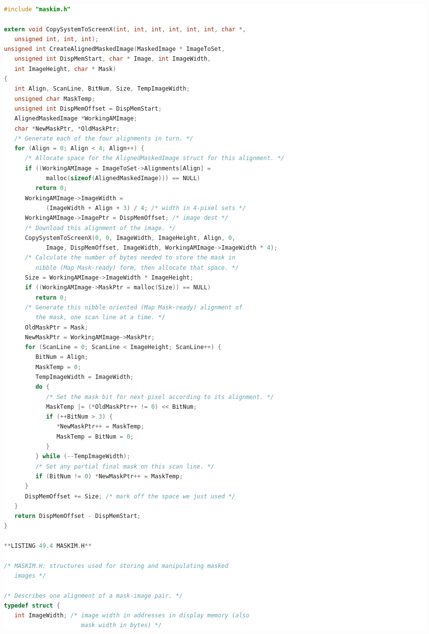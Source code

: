 ```c
#include "maskim.h"

extern void CopySystemToScreenX(int, int, int, int, int, int, char *,
   unsigned int, int, int);
unsigned int CreateAlignedMaskedImage(MaskedImage * ImageToSet,
   unsigned int DispMemStart, char * Image, int ImageWidth,
   int ImageHeight, char * Mask)
{
   int Align, ScanLine, BitNum, Size, TempImageWidth;
   unsigned char MaskTemp;
   unsigned int DispMemOffset = DispMemStart;
   AlignedMaskedImage *WorkingAMImage;
   char *NewMaskPtr, *OldMaskPtr;
   /* Generate each of the four alignments in turn. */
   for (Align = 0; Align < 4; Align++) {
      /* Allocate space for the AlignedMaskedImage struct for this alignment. */
      if ((WorkingAMImage = ImageToSet->Alignments[Align] =
            malloc(sizeof(AlignedMaskedImage))) == NULL)
         return 0;
      WorkingAMImage->ImageWidth =
            (ImageWidth + Align + 3) / 4; /* width in 4-pixel sets */
      WorkingAMImage->ImagePtr = DispMemOffset; /* image dest */
      /* Download this alignment of the image. */
      CopySystemToScreenX(0, 0, ImageWidth, ImageHeight, Align, 0,
            Image, DispMemOffset, ImageWidth, WorkingAMImage->ImageWidth * 4);
      /* Calculate the number of bytes needed to store the mask in
         nibble (Map Mask-ready) form, then allocate that space. */
      Size = WorkingAMImage->ImageWidth * ImageHeight;
      if ((WorkingAMImage->MaskPtr = malloc(Size)) == NULL)
         return 0;
      /* Generate this nibble oriented (Map Mask-ready) alignment of
         the mask, one scan line at a time. */
      OldMaskPtr = Mask;
      NewMaskPtr = WorkingAMImage->MaskPtr;
      for (ScanLine = 0; ScanLine < ImageHeight; ScanLine++) {
         BitNum = Align;
         MaskTemp = 0;
         TempImageWidth = ImageWidth;
         do {
            /* Set the mask bit for next pixel according to its alignment. */
            MaskTemp |= (*OldMaskPtr++ != 0) << BitNum;
            if (++BitNum > 3) {
               *NewMaskPtr++ = MaskTemp;
               MaskTemp = BitNum = 0;
            }
         } while (--TempImageWidth);
         /* Set any partial final mask on this scan line. */
         if (BitNum != 0) *NewMaskPtr++ = MaskTemp;
      }
      DispMemOffset += Size; /* mark off the space we just used */
   }
   return DispMemOffset - DispMemStart;
}

**LISTING 49.4 MASKIM.H**

/* MASKIM.H: structures used for storing and manipulating masked
   images */

/* Describes one alignment of a mask-image pair. */
typedef struct {
   int ImageWidth; /* image width in addresses in display memory (also
                      mask width in bytes) */
```